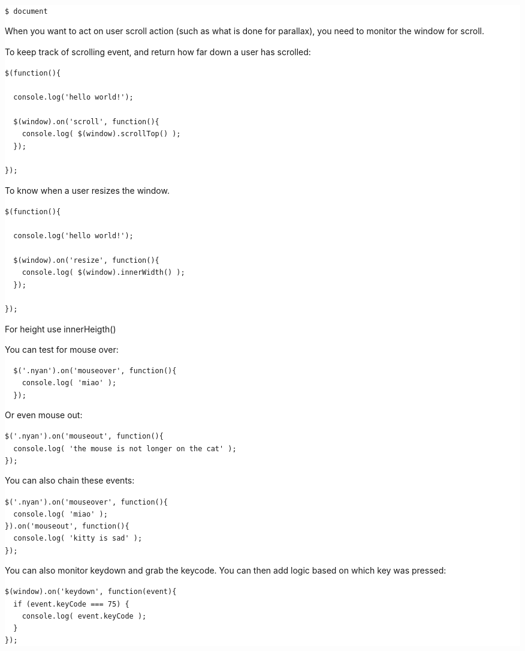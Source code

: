     $ document

When you want to act on user scroll action (such as what is done for parallax), you need to monitor the window for scroll.

To keep track of scrolling event, and return how far down a user has scrolled:

    $(function(){

      console.log('hello world!');

      $(window).on('scroll', function(){
        console.log( $(window).scrollTop() );
      });

    });

To know when a user resizes the window.

    $(function(){

      console.log('hello world!');

      $(window).on('resize', function(){
        console.log( $(window).innerWidth() );
      });

    });

For height use innerHeigth()

You can test for mouse over:
    
      $('.nyan').on('mouseover', function(){
        console.log( 'miao' );
      });

Or even mouse out:

    $('.nyan').on('mouseout', function(){
      console.log( 'the mouse is not longer on the cat' );
    });

You can also chain these events:

    $('.nyan').on('mouseover', function(){
      console.log( 'miao' );
    }).on('mouseout', function(){
      console.log( 'kitty is sad' );
    });

You can also monitor keydown and grab the keycode. You can then add logic based on which key was pressed:

    $(window).on('keydown', function(event){
      if (event.keyCode === 75) {
        console.log( event.keyCode );
      }
    });
